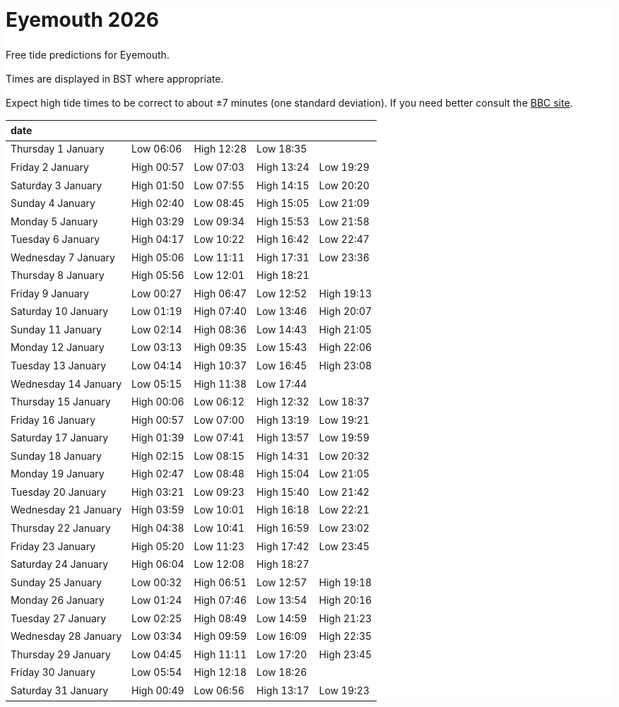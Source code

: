 # Eyemouth 2026
Free tide predictions for Eyemouth.

Times are displayed in BST where appropriate.

Expect high tide times to be correct to about ±7 minutes (one standard deviation).
If you need better consult the [BBC site](https://www.bbc.co.uk/weather/coast-and-sea/tide-tables).

| date |   |   |   |   |
|:-----|---|---|---|---|
| Thursday 1 January | Low 06:06 | High 12:28 | Low 18:35 |  | 
| Friday 2 January | High 00:57 | Low 07:03 | High 13:24 | Low 19:29 | 
| Saturday 3 January | High 01:50 | Low 07:55 | High 14:15 | Low 20:20 | 
| Sunday 4 January | High 02:40 | Low 08:45 | High 15:05 | Low 21:09 | 
| Monday 5 January | High 03:29 | Low 09:34 | High 15:53 | Low 21:58 | 
| Tuesday 6 January | High 04:17 | Low 10:22 | High 16:42 | Low 22:47 | 
| Wednesday 7 January | High 05:06 | Low 11:11 | High 17:31 | Low 23:36 | 
| Thursday 8 January | High 05:56 | Low 12:01 | High 18:21 |  | 
| Friday 9 January | Low 00:27 | High 06:47 | Low 12:52 | High 19:13 | 
| Saturday 10 January | Low 01:19 | High 07:40 | Low 13:46 | High 20:07 | 
| Sunday 11 January | Low 02:14 | High 08:36 | Low 14:43 | High 21:05 | 
| Monday 12 January | Low 03:13 | High 09:35 | Low 15:43 | High 22:06 | 
| Tuesday 13 January | Low 04:14 | High 10:37 | Low 16:45 | High 23:08 | 
| Wednesday 14 January | Low 05:15 | High 11:38 | Low 17:44 |  | 
| Thursday 15 January | High 00:06 | Low 06:12 | High 12:32 | Low 18:37 | 
| Friday 16 January | High 00:57 | Low 07:00 | High 13:19 | Low 19:21 | 
| Saturday 17 January | High 01:39 | Low 07:41 | High 13:57 | Low 19:59 | 
| Sunday 18 January | High 02:15 | Low 08:15 | High 14:31 | Low 20:32 | 
| Monday 19 January | High 02:47 | Low 08:48 | High 15:04 | Low 21:05 | 
| Tuesday 20 January | High 03:21 | Low 09:23 | High 15:40 | Low 21:42 | 
| Wednesday 21 January | High 03:59 | Low 10:01 | High 16:18 | Low 22:21 | 
| Thursday 22 January | High 04:38 | Low 10:41 | High 16:59 | Low 23:02 | 
| Friday 23 January | High 05:20 | Low 11:23 | High 17:42 | Low 23:45 | 
| Saturday 24 January | High 06:04 | Low 12:08 | High 18:27 |  | 
| Sunday 25 January | Low 00:32 | High 06:51 | Low 12:57 | High 19:18 | 
| Monday 26 January | Low 01:24 | High 07:46 | Low 13:54 | High 20:16 | 
| Tuesday 27 January | Low 02:25 | High 08:49 | Low 14:59 | High 21:23 | 
| Wednesday 28 January | Low 03:34 | High 09:59 | Low 16:09 | High 22:35 | 
| Thursday 29 January | Low 04:45 | High 11:11 | Low 17:20 | High 23:45 | 
| Friday 30 January | Low 05:54 | High 12:18 | Low 18:26 |  | 
| Saturday 31 January | High 00:49 | Low 06:56 | High 13:17 | Low 19:23 | 